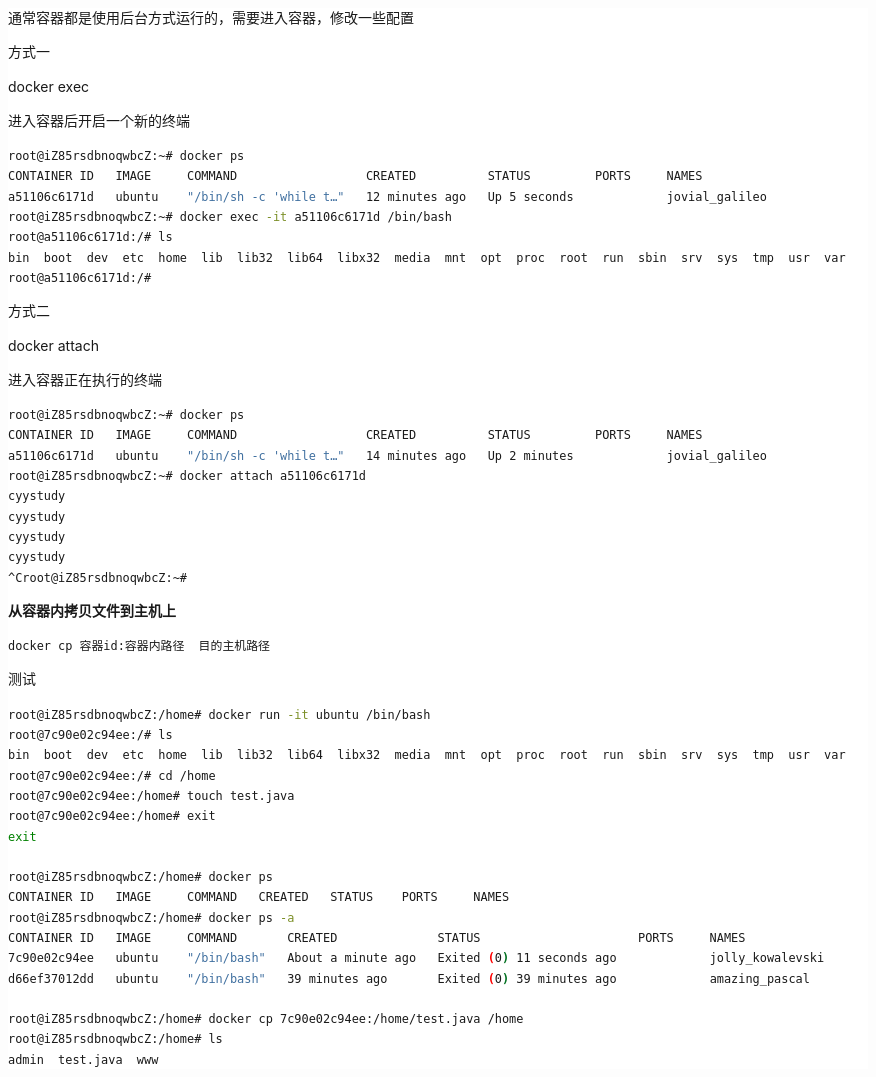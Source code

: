 通常容器都是使用后台方式运行的，需要进入容器，修改一些配置

方式一

docker exec

进入容器后开启一个新的终端

```bash
root@iZ85rsdbnoqwbcZ:~# docker ps
CONTAINER ID   IMAGE     COMMAND                  CREATED          STATUS         PORTS     NAMES
a51106c6171d   ubuntu    "/bin/sh -c 'while t…"   12 minutes ago   Up 5 seconds             jovial_galileo
root@iZ85rsdbnoqwbcZ:~# docker exec -it a51106c6171d /bin/bash
root@a51106c6171d:/# ls
bin  boot  dev  etc  home  lib  lib32  lib64  libx32  media  mnt  opt  proc  root  run  sbin  srv  sys  tmp  usr  var
root@a51106c6171d:/#
```

方式二

docker attach

进入容器正在执行的终端

```bash
root@iZ85rsdbnoqwbcZ:~# docker ps
CONTAINER ID   IMAGE     COMMAND                  CREATED          STATUS         PORTS     NAMES
a51106c6171d   ubuntu    "/bin/sh -c 'while t…"   14 minutes ago   Up 2 minutes             jovial_galileo
root@iZ85rsdbnoqwbcZ:~# docker attach a51106c6171d
cyystudy
cyystudy
cyystudy
cyystudy
^Croot@iZ85rsdbnoqwbcZ:~#
```

**从容器内拷贝文件到主机上**

```bash
docker cp 容器id:容器内路径  目的主机路径
```

测试

```bash
root@iZ85rsdbnoqwbcZ:/home# docker run -it ubuntu /bin/bash
root@7c90e02c94ee:/# ls
bin  boot  dev  etc  home  lib  lib32  lib64  libx32  media  mnt  opt  proc  root  run  sbin  srv  sys  tmp  usr  var
root@7c90e02c94ee:/# cd /home
root@7c90e02c94ee:/home# touch test.java
root@7c90e02c94ee:/home# exit
exit

root@iZ85rsdbnoqwbcZ:/home# docker ps
CONTAINER ID   IMAGE     COMMAND   CREATED   STATUS    PORTS     NAMES
root@iZ85rsdbnoqwbcZ:/home# docker ps -a
CONTAINER ID   IMAGE     COMMAND       CREATED              STATUS                      PORTS     NAMES
7c90e02c94ee   ubuntu    "/bin/bash"   About a minute ago   Exited (0) 11 seconds ago             jolly_kowalevski
d66ef37012dd   ubuntu    "/bin/bash"   39 minutes ago       Exited (0) 39 minutes ago             amazing_pascal

root@iZ85rsdbnoqwbcZ:/home# docker cp 7c90e02c94ee:/home/test.java /home
root@iZ85rsdbnoqwbcZ:/home# ls
admin  test.java  www
```